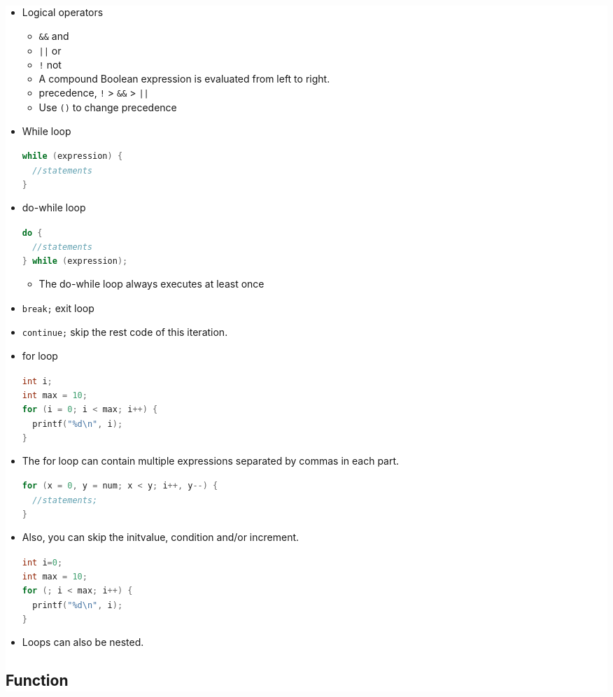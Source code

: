 * Logical operators
  * `&&` and
  * `||` or
  * `!` not
  * A compound Boolean expression is evaluated from left to right.
  * precedence, `!` &gt; `&&` &gt; `||`
  * Use `()` to change precedence
* While loop

  ```cpp
  while (expression) {
    //statements
  }
  ```

* do-while loop

  ```cpp
  do {
    //statements
  } while (expression);
  ```

  * The do-while loop always executes at least once

* `break;` exit loop
* `continue;` skip the rest code of this iteration.
* for loop

  ```cpp
  int i;
  int max = 10;
  for (i = 0; i < max; i++) {
    printf("%d\n", i);
  }
  ```

* The for loop can contain multiple expressions separated by commas in each part.

  ```cpp
  for (x = 0, y = num; x < y; i++, y--) {
    //statements;
  }
  ```

* Also, you can skip the initvalue, condition and/or increment.

  ```cpp
  int i=0;
  int max = 10;
  for (; i < max; i++) {
    printf("%d\n", i);
  }
  ```

* Loops can also be nested.

## Function
